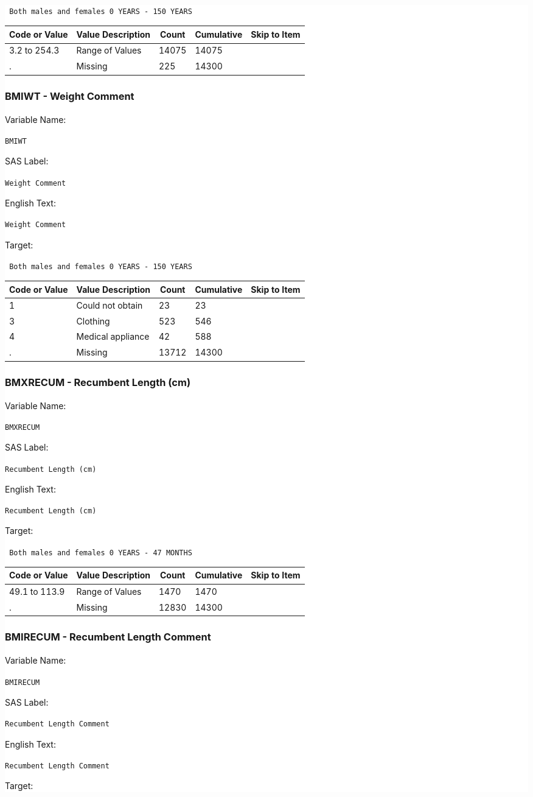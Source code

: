      Both males and females 0 YEARS - 150 YEARS
Code or Value | Value Description | Count | Cumulative | Skip to Item  
---|---|---|---|---  
3.2 to 254.3 | Range of Values | 14075 | 14075 |   
. | Missing | 225 | 14300 |   
  
### BMIWT - Weight Comment

Variable Name:

    BMIWT
SAS Label:

    Weight Comment
English Text:

    Weight Comment
Target:

     Both males and females 0 YEARS - 150 YEARS
Code or Value | Value Description | Count | Cumulative | Skip to Item  
---|---|---|---|---  
1 | Could not obtain | 23 | 23 |   
3 | Clothing | 523 | 546 |   
4 | Medical appliance | 42 | 588 |   
. | Missing | 13712 | 14300 |   
  
### BMXRECUM - Recumbent Length (cm)

Variable Name:

    BMXRECUM
SAS Label:

    Recumbent Length (cm) 
English Text:

    Recumbent Length (cm)
Target:

     Both males and females 0 YEARS - 47 MONTHS
Code or Value | Value Description | Count | Cumulative | Skip to Item  
---|---|---|---|---  
49.1 to 113.9 | Range of Values | 1470 | 1470 |   
. | Missing | 12830 | 14300 |   
  
### BMIRECUM - Recumbent Length Comment

Variable Name:

    BMIRECUM
SAS Label:

    Recumbent Length Comment
English Text:

    Recumbent Length Comment
Target:
